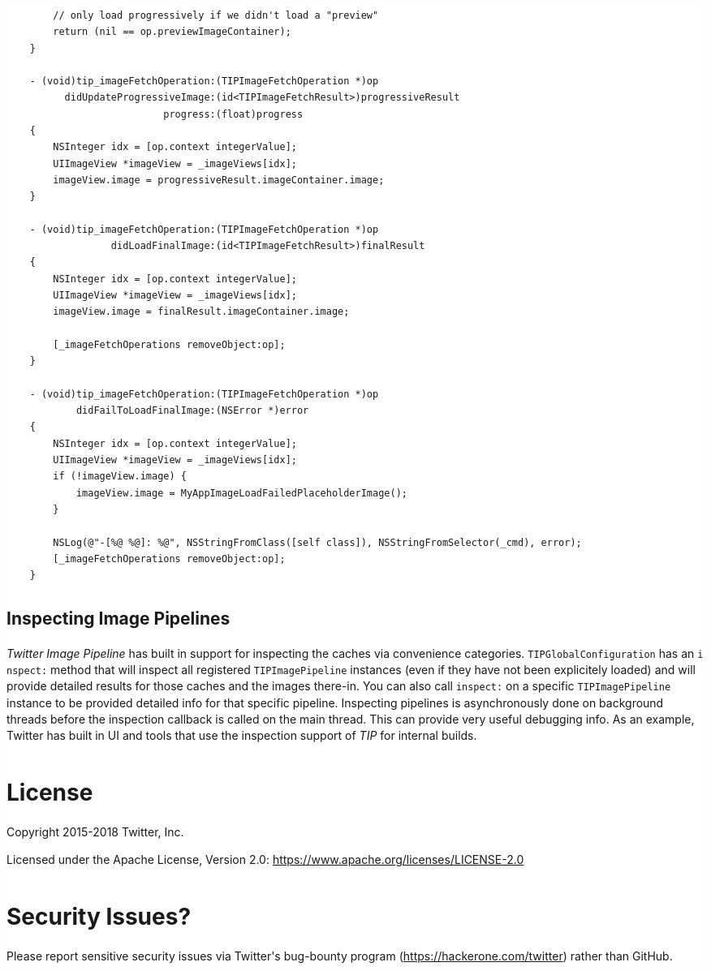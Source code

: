 ```
        // only load progressively if we didn't load a "preview"
        return (nil == op.previewImageContainer);
    }

    - (void)tip_imageFetchOperation:(TIPImageFetchOperation *)op
          didUpdateProgressiveImage:(id<TIPImageFetchResult>)progressiveResult
                           progress:(float)progress
    {
        NSInteger idx = [op.context integerValue];
        UIImageView *imageView = _imageViews[idx];
        imageView.image = progressiveResult.imageContainer.image;
    }

    - (void)tip_imageFetchOperation:(TIPImageFetchOperation *)op
                  didLoadFinalImage:(id<TIPImageFetchResult>)finalResult
    {
        NSInteger idx = [op.context integerValue];
        UIImageView *imageView = _imageViews[idx];
        imageView.image = finalResult.imageContainer.image;

        [_imageFetchOperations removeObject:op];
    }

    - (void)tip_imageFetchOperation:(TIPImageFetchOperation *)op
            didFailToLoadFinalImage:(NSError *)error
    {
        NSInteger idx = [op.context integerValue];
        UIImageView *imageView = _imageViews[idx];
        if (!imageView.image) {
            imageView.image = MyAppImageLoadFailedPlaceholderImage();
        }

        NSLog(@"-[%@ %@]: %@", NSStringFromClass([self class]), NSStringFromSelector(_cmd), error);
        [_imageFetchOperations removeObject:op];
    }

```

## Inspecting Image Pipelines

_Twitter Image Pipeline_ has built in support for inspecting the caches via convenience categories.
`TIPGlobalConfiguration` has an `inspect:` method that will inspect all registered
`TIPImagePipeline` instances (even if they have not been explicitely loaded) and will provide
detailed results for those caches and the images there-in.  You can also call `inspect:` on a
specific `TIPImagePipeline` instance to be provided detailed info for that specific pipeline.
Inspecting pipelines is asynchronously done on background threads before the inspection callback is
called on the main thread.  This can provide very useful debugging info.  As an example, Twitter has
built in UI and tools that use the inspection support of *TIP* for internal builds.

# License

Copyright 2015-2018 Twitter, Inc.

Licensed under the Apache License, Version 2.0: https://www.apache.org/licenses/LICENSE-2.0

# Security Issues?

Please report sensitive security issues via Twitter's bug-bounty program (https://hackerone.com/twitter) rather than GitHub.
